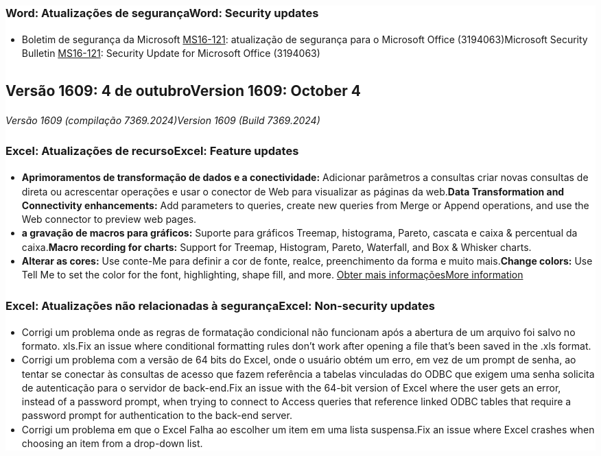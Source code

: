 ### <a name="word-security-updates"></a><span data-ttu-id="8f81b-317">Word: Atualizações de segurança</span><span class="sxs-lookup"><span data-stu-id="8f81b-317">Word: Security updates</span></span>
-   <span data-ttu-id="8f81b-318">Boletim de segurança da Microsoft [MS16-121](https://technet.microsoft.com/library/security/ms16-121): atualização de segurança para o Microsoft Office (3194063)</span><span class="sxs-lookup"><span data-stu-id="8f81b-318">Microsoft Security Bulletin [MS16-121](https://technet.microsoft.com/library/security/ms16-121): Security Update for Microsoft Office (3194063)</span></span>



## <a name="version-1609-october-4"></a><span data-ttu-id="8f81b-319">Versão 1609: 4 de outubro</span><span class="sxs-lookup"><span data-stu-id="8f81b-319">Version 1609: October 4</span></span>
<span data-ttu-id="8f81b-320">*Versão 1609 (compilação 7369.2024)*</span><span class="sxs-lookup"><span data-stu-id="8f81b-320">*Version 1609 (Build 7369.2024)*</span></span>

### <a name="excel-feature-updates"></a><span data-ttu-id="8f81b-321">Excel: Atualizações de recurso</span><span class="sxs-lookup"><span data-stu-id="8f81b-321">Excel: Feature updates</span></span>
-   <span data-ttu-id="8f81b-322">**Aprimoramentos de transformação de dados e a conectividade:** Adicionar parâmetros a consultas criar novas consultas de direta ou acrescentar operações e usar o conector de Web para visualizar as páginas da web.</span><span class="sxs-lookup"><span data-stu-id="8f81b-322">**Data Transformation and Connectivity enhancements:** Add parameters to queries, create new queries from Merge or Append operations, and use the Web connector to preview web pages.</span></span>
-   <span data-ttu-id="8f81b-323">**a gravação de macros para gráficos:** Suporte para gráficos Treemap, histograma, Pareto, cascata e caixa & percentual da caixa.</span><span class="sxs-lookup"><span data-stu-id="8f81b-323">**Macro recording for charts:** Support for Treemap, Histogram, Pareto, Waterfall, and Box & Whisker charts.</span></span>
-   <span data-ttu-id="8f81b-324">**Alterar as cores:** Use conte-Me para definir a cor de fonte, realce, preenchimento da forma e muito mais.</span><span class="sxs-lookup"><span data-stu-id="8f81b-324">**Change colors:** Use Tell Me to set the color for the font, highlighting, shape fill, and more.</span></span> [<span data-ttu-id="8f81b-325">Obter mais informações</span><span class="sxs-lookup"><span data-stu-id="8f81b-325">More information</span></span>](https://support.office.com/article/5bab7082-b772-427c-a106-14ae46f8687f)

### <a name="excel-non-security-updates"></a><span data-ttu-id="8f81b-326">Excel: Atualizações não relacionadas à segurança</span><span class="sxs-lookup"><span data-stu-id="8f81b-326">Excel: Non-security updates</span></span>
-   <span data-ttu-id="8f81b-327">Corrigi um problema onde as regras de formatação condicional não funcionam após a abertura de um arquivo foi salvo no formato. xls.</span><span class="sxs-lookup"><span data-stu-id="8f81b-327">Fix an issue where conditional formatting rules don’t work after opening a file that’s been saved in the .xls format.</span></span>
-   <span data-ttu-id="8f81b-328">Corrigi um problema com a versão de 64 bits do Excel, onde o usuário obtém um erro, em vez de um prompt de senha, ao tentar se conectar às consultas de acesso que fazem referência a tabelas vinculadas do ODBC que exigem uma senha solicita de autenticação para o servidor de back-end.</span><span class="sxs-lookup"><span data-stu-id="8f81b-328">Fix an issue with the 64-bit version of Excel where the user gets an error, instead of a password prompt, when trying to connect to Access queries that reference linked ODBC tables that require a password prompt for authentication to the back-end server.</span></span>
-   <span data-ttu-id="8f81b-329">Corrigi um problema em que o Excel Falha ao escolher um item em uma lista suspensa.</span><span class="sxs-lookup"><span data-stu-id="8f81b-329">Fix an issue where Excel crashes when choosing an item from a drop-down list.</span></span>
